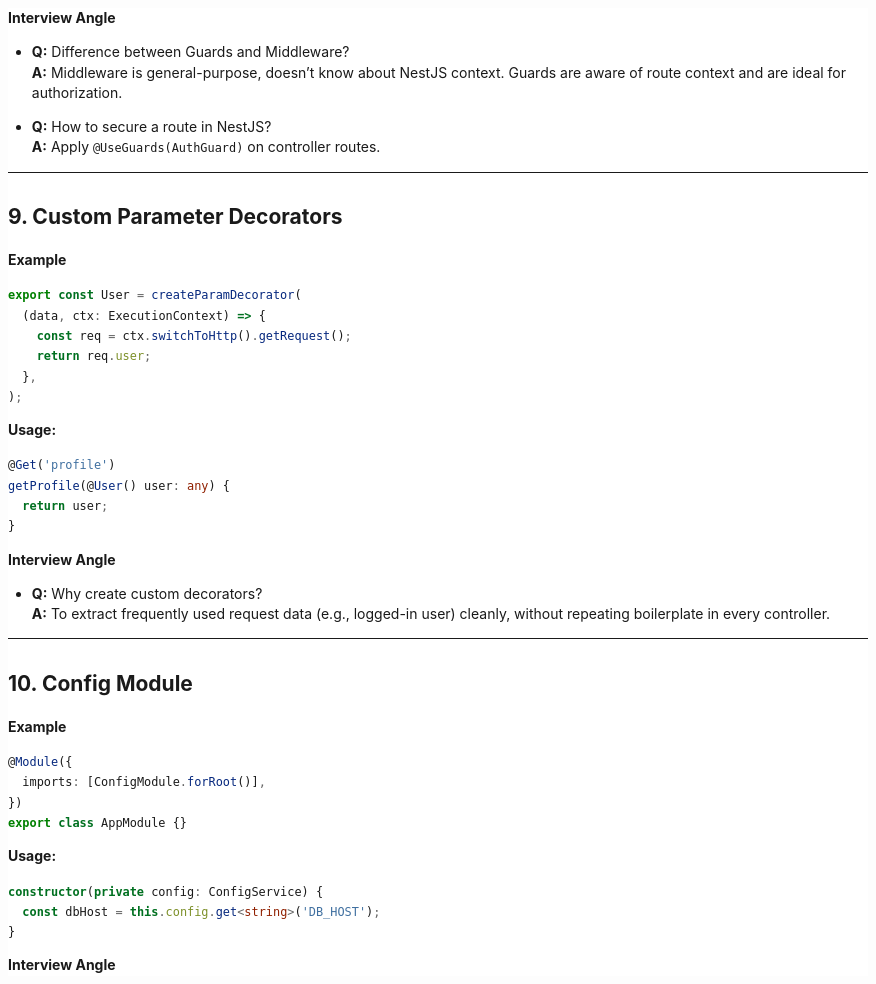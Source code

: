 **Interview Angle**

- **Q:** Difference between Guards and Middleware?  
  **A:** Middleware is general-purpose, doesn’t know about NestJS context. Guards are aware of route context and are ideal for authorization.

- **Q:** How to secure a route in NestJS?  
  **A:** Apply `@UseGuards(AuthGuard)` on controller routes.

---

## 9. Custom Parameter Decorators

**Example**
```typescript
export const User = createParamDecorator(
  (data, ctx: ExecutionContext) => {
    const req = ctx.switchToHttp().getRequest();
    return req.user;
  },
);
```
**Usage:**
```typescript
@Get('profile')
getProfile(@User() user: any) {
  return user;
}
```

**Interview Angle**

- **Q:** Why create custom decorators?  
  **A:** To extract frequently used request data (e.g., logged-in user) cleanly, without repeating boilerplate in every controller.

---

## 10. Config Module

**Example**
```typescript
@Module({
  imports: [ConfigModule.forRoot()],
})
export class AppModule {}
```
**Usage:**
```typescript
constructor(private config: ConfigService) {
  const dbHost = this.config.get<string>('DB_HOST');
}
```

**Interview Angle**
